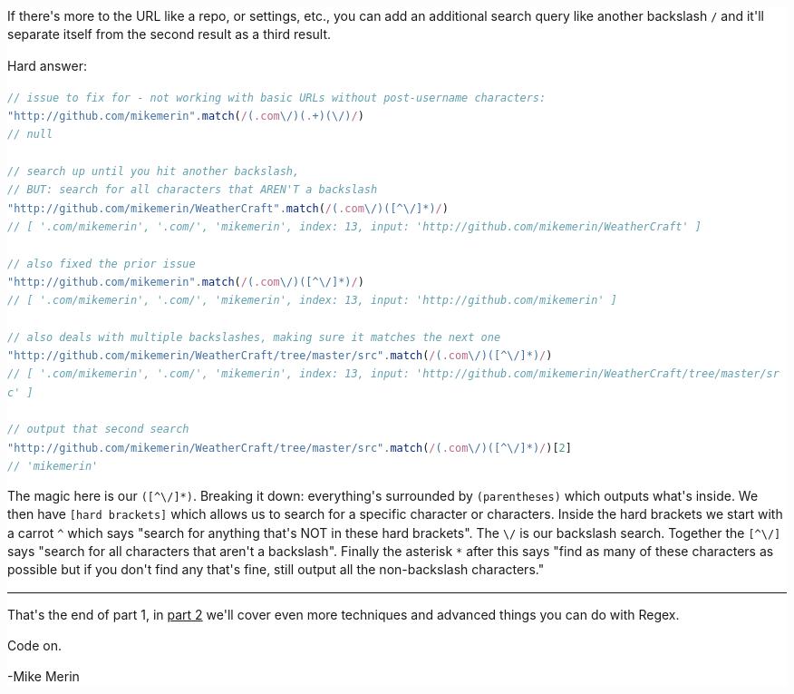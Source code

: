 If there's more to the URL like a repo, or settings, etc., you can add an additional search query like another backslash `/` and it'll separate itself from the second result as a third result.

Hard answer:

```javascript
// issue to fix for - not working with basic URLs without post-username characters:
"http://github.com/mikemerin".match(/(.com\/)(.+)(\/)/)
// null

// search up until you hit another backslash,
// BUT: search for all characters that AREN'T a backslash
"http://github.com/mikemerin/WeatherCraft".match(/(.com\/)([^\/]*)/)
// [ '.com/mikemerin', '.com/', 'mikemerin', index: 13, input: 'http://github.com/mikemerin/WeatherCraft' ]

// also fixed the prior issue
"http://github.com/mikemerin".match(/(.com\/)([^\/]*)/)
// [ '.com/mikemerin', '.com/', 'mikemerin', index: 13, input: 'http://github.com/mikemerin' ]

// also deals with multiple backslashes, making sure it matches the next one
"http://github.com/mikemerin/WeatherCraft/tree/master/src".match(/(.com\/)([^\/]*)/)
// [ '.com/mikemerin', '.com/', 'mikemerin', index: 13, input: 'http://github.com/mikemerin/WeatherCraft/tree/master/src' ]

// output that second search
"http://github.com/mikemerin/WeatherCraft/tree/master/src".match(/(.com\/)([^\/]*)/)[2]
// 'mikemerin'
```

The magic here is our `([^\/]*)`. Breaking it down: everything's surrounded by `(parentheses)` which outputs what's inside. We then have `[hard brackets]` which allows us to search for a specific character or characters. Inside the hard brackets we start with a carrot `^` which says "search for anything that's NOT in these hard brackets". The `\/` is our backslash search. Together the `[^\/]` says "search for all characters that aren't a backslash". Finally the asterisk `*` after this says "find as many of these characters as possible but if you don't find any that's fine, still output all the non-backslash characters."

---

That's the end of part 1, in [part 2](https://mikemerin.github.io/RegExp-2/) we'll cover even more techniques and advanced things you can do with Regex.

Code on.

-Mike Merin

